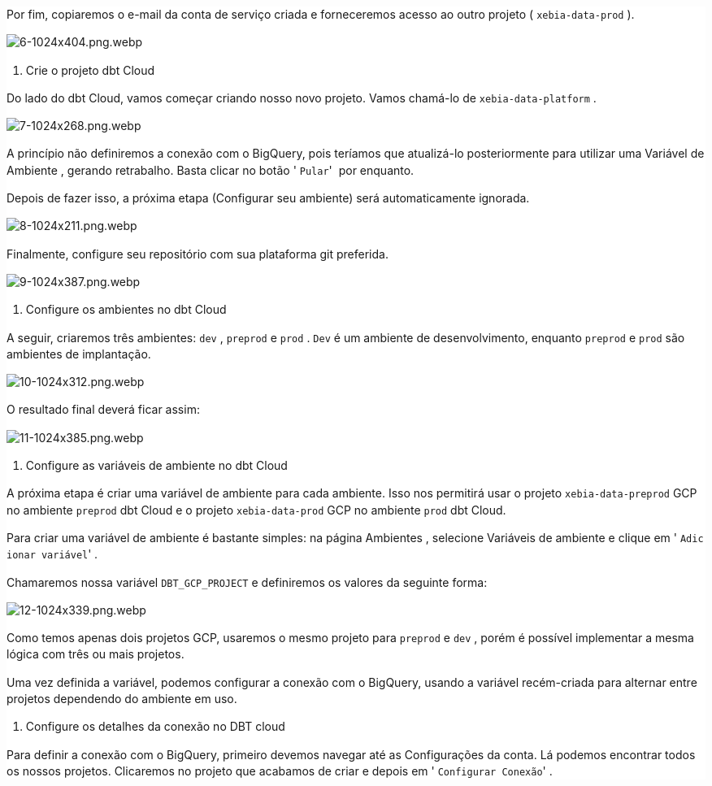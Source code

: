 Por fim, copiaremos o e-mail da conta de serviço criada e forneceremos acesso ao outro projeto ( `xebia-data-prod` ).

![6-1024x404.png.webp](DBT%20-%20primeiros%20passos%200630605d271d4c25bb78fccda20d7937/6-1024x404.png.webp)

1. Crie o projeto dbt Cloud

Do lado do dbt Cloud, vamos começar criando nosso novo projeto. Vamos chamá-lo de `xebia-data-platform` .

![7-1024x268.png.webp](DBT%20-%20primeiros%20passos%200630605d271d4c25bb78fccda20d7937/7-1024x268.png.webp)

A princípio não definiremos a conexão com o BigQuery, pois teríamos que atualizá-lo posteriormente para utilizar uma Variável de Ambiente , gerando retrabalho. Basta clicar no botão ' `Pular`'  por enquanto.

Depois de fazer isso, a próxima etapa (Configurar seu ambiente) será automaticamente ignorada.

![8-1024x211.png.webp](DBT%20-%20primeiros%20passos%200630605d271d4c25bb78fccda20d7937/8-1024x211.png.webp)

Finalmente, configure seu repositório com sua plataforma git preferida.

![9-1024x387.png.webp](DBT%20-%20primeiros%20passos%200630605d271d4c25bb78fccda20d7937/9-1024x387.png.webp)

1. Configure os ambientes no dbt Cloud

A seguir, criaremos três ambientes: `dev` , `preprod` e `prod` . `Dev` é um ambiente de desenvolvimento, enquanto `preprod` e `prod` são ambientes de implantação.

![10-1024x312.png.webp](DBT%20-%20primeiros%20passos%200630605d271d4c25bb78fccda20d7937/10-1024x312.png.webp)

O resultado final deverá ficar assim:

![11-1024x385.png.webp](DBT%20-%20primeiros%20passos%200630605d271d4c25bb78fccda20d7937/11-1024x385.png.webp)

1. Configure as variáveis de ambiente no dbt Cloud

A próxima etapa é criar uma variável de ambiente para cada ambiente. Isso nos permitirá usar o projeto `xebia-data-preprod` GCP no ambiente `preprod` dbt Cloud e o projeto `xebia-data-prod` GCP no ambiente `prod` dbt Cloud.

Para criar uma variável de ambiente é bastante simples: na página Ambientes , selecione Variáveis de ambiente e clique em ' `Adicionar variável`' *.*

Chamaremos nossa variável `DBT_GCP_PROJECT` e definiremos os valores da seguinte forma:

![12-1024x339.png.webp](DBT%20-%20primeiros%20passos%200630605d271d4c25bb78fccda20d7937/12-1024x339.png.webp)

Como temos apenas dois projetos GCP, usaremos o mesmo projeto para `preprod` e `dev` , porém é possível implementar a mesma lógica com três ou mais projetos.

Uma vez definida a variável, podemos configurar a conexão com o BigQuery, usando a variável recém-criada para alternar entre projetos dependendo do ambiente em uso.

1. Configure os detalhes da conexão no DBT cloud

Para definir a conexão com o BigQuery, primeiro devemos navegar até as Configurações da conta. Lá podemos encontrar todos os nossos projetos. Clicaremos no projeto que acabamos de criar e depois em ' `Configurar Conexão`' .

